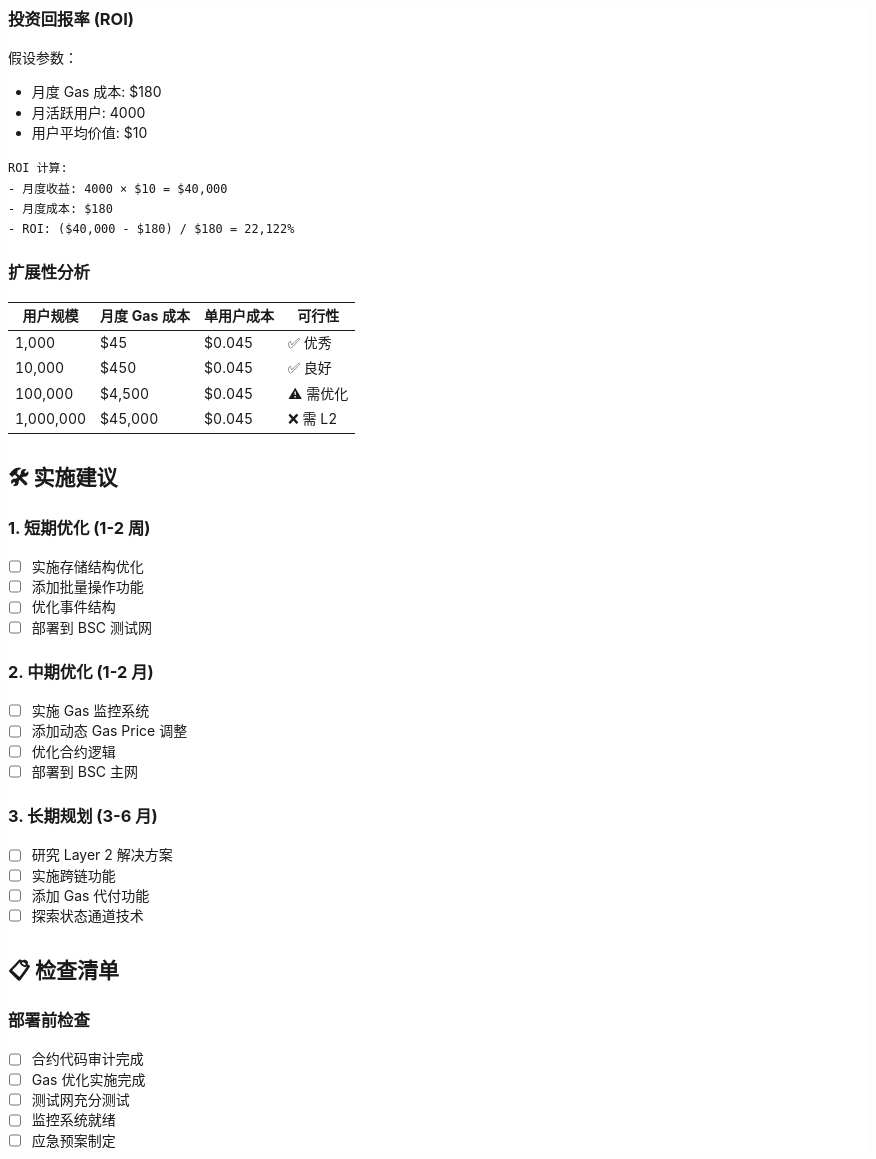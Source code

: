 ### 投资回报率 (ROI)

假设参数：
- 月度 Gas 成本: $180
- 月活跃用户: 4000
- 用户平均价值: $10

```
ROI 计算:
- 月度收益: 4000 × $10 = $40,000
- 月度成本: $180
- ROI: ($40,000 - $180) / $180 = 22,122%
```

### 扩展性分析

| 用户规模 | 月度 Gas 成本 | 单用户成本 | 可行性 |
|----------|---------------|------------|--------|
| 1,000 | $45 | $0.045 | ✅ 优秀 |
| 10,000 | $450 | $0.045 | ✅ 良好 |
| 100,000 | $4,500 | $0.045 | ⚠️ 需优化 |
| 1,000,000 | $45,000 | $0.045 | ❌ 需 L2 |

## 🛠️ 实施建议

### 1. 短期优化 (1-2 周)
- [ ] 实施存储结构优化
- [ ] 添加批量操作功能
- [ ] 优化事件结构
- [ ] 部署到 BSC 测试网

### 2. 中期优化 (1-2 月)
- [ ] 实施 Gas 监控系统
- [ ] 添加动态 Gas Price 调整
- [ ] 优化合约逻辑
- [ ] 部署到 BSC 主网

### 3. 长期规划 (3-6 月)
- [ ] 研究 Layer 2 解决方案
- [ ] 实施跨链功能
- [ ] 添加 Gas 代付功能
- [ ] 探索状态通道技术

## 📋 检查清单

### 部署前检查
- [ ] 合约代码审计完成
- [ ] Gas 优化实施完成
- [ ] 测试网充分测试
- [ ] 监控系统就绪
- [ ] 应急预案制定
